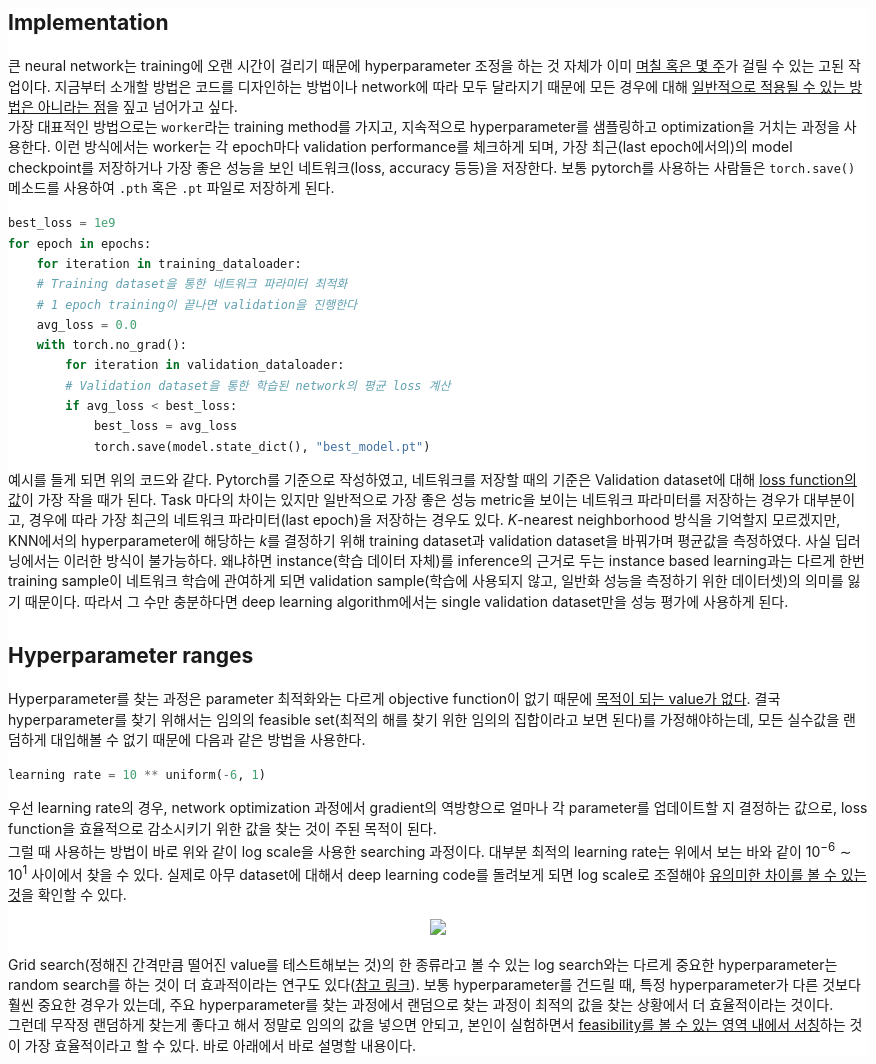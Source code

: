 ## Implementation
큰 neural network는 training에 오랜 시간이 걸리기 때문에 hyperparameter 조정을 하는 것 자체가 이미 <U>며칠 혹은 몇 주</U>가 걸릴 수 있는 고된 작업이다. 지금부터 소개할 방법은 코드를 디자인하는 방법이나 network에 따라 모두 달라지기 때문에 모든 경우에 대해 <U>일반적으로 적용될 수 있는 방법은 아니라는 점</U>을 짚고 넘어가고 싶다.   
가장 대표적인 방법으로는 ```worker```라는 training method를 가지고, 지속적으로 hyperparameter를 샘플링하고 optimization을 거치는 과정을 사용한다. 이런 방식에서는 worker는 각 epoch마다 validation performance를 체크하게 되며, 가장 최근(last epoch에서의)의 model checkpoint를 저장하거나 가장 좋은 성능을 보인 네트워크(loss, accuracy 등등)을 저장한다. 보통 pytorch를 사용하는 사람들은 ```torch.save()``` 메소드를 사용하여 ```.pth``` 혹은 ```.pt``` 파일로 저장하게 된다.

```python
best_loss = 1e9
for epoch in epochs:
    for iteration in training_dataloader:
    # Training dataset을 통한 네트워크 파라미터 최적화
    # 1 epoch training이 끝나면 validation을 진행한다
    avg_loss = 0.0
    with torch.no_grad():
        for iteration in validation_dataloader:
        # Validation dataset을 통한 학습된 network의 평균 loss 계산
        if avg_loss < best_loss:
            best_loss = avg_loss
            torch.save(model.state_dict(), "best_model.pt")
```

예시를 들게 되면 위의 코드와 같다. Pytorch를 기준으로 작성하였고, 네트워크를 저장할 때의 기준은 Validation dataset에 대해 <U>loss function의 값</U>이 가장 작을 때가 된다. Task 마다의 차이는 있지만 일반적으로 가장 좋은 성능 metric을 보이는 네트워크 파라미터를 저장하는 경우가 대부분이고, 경우에 따라 가장 최근의 네트워크 파라미터(last epoch)을 저장하는 경우도 있다. $K$-nearest neighborhood 방식을 기억할지 모르겠지만, KNN에서의 hyperparameter에 해당하는 $k$를 결정하기 위해 training dataset과 validation dataset을 바꿔가며 평균값을 측정하였다. 사실 딥러닝에서는 이러한 방식이 불가능하다. 왜냐하면 instance(학습 데이터 자체)를 inference의 근거로 두는 instance based learning과는 다르게 한번 training sample이 네트워크 학습에 관여하게 되면 validation sample(학습에 사용되지 않고, 일반화 성능을 측정하기 위한 데이터셋)의 의미를 잃기 때문이다. 따라서 그 수만 충분하다면 deep learning algorithm에서는 single validation dataset만을 성능 평가에 사용하게 된다.

## Hyperparameter ranges
Hyperparameter를 찾는 과정은 parameter 최적화와는 다르게 objective function이 없기 때문에 <U>목적이 되는 value가 없다</U>. 결국 hyperparameter를 찾기 위해서는 임의의 feasible set(최적의 해를 찾기 위한 임의의 집합이라고 보면 된다)를 가정해야하는데, 모든 실수값을 랜덤하게 대입해볼 수 없기 때문에 다음과 같은 방법을 사용한다.

```python
learning rate = 10 ** uniform(-6, 1)
```

우선 learning rate의 경우, network optimization 과정에서 gradient의 역방향으로 얼마나 각 parameter를 업데이트할 지 결정하는 값으로, loss function을 효율적으로 감소시키기 위한 값을 찾는 것이 주된 목적이 된다.   
그럴 때 사용하는 방법이 바로 위와 같이 log scale을 사용한 searching 과정이다. 대부분 최적의 learning rate는 위에서 보는 바와 같이 $10^{-6} \sim 10^1$ 사이에서 찾을 수 있다. 실제로 아무 dataset에 대해서 deep learning code를 돌려보게 되면 log scale로 조절해야 <U>유의미한 차이를 볼 수 있는 것</U>을 확인할 수 있다.

<p align="center">
    <img src="https://user-images.githubusercontent.com/79881119/216958179-cb1cafd5-f9ca-401e-8b08-01c7d5d32069.png" width="400"/>
</p>

Grid search(정해진 간격만큼 떨어진 value를 테스트해보는 것)의 한 종류라고 볼 수 있는 log search와는 다르게 중요한 hyperparameter는 random search를 하는 것이 더 효과적이라는 연구도 있다([참고 링크](https://www.jmlr.org/papers/volume13/bergstra12a/bergstra12a.pdf)). 보통 hyperparameter를 건드릴 때, 특정 hyperparameter가 다른 것보다 훨씬 중요한 경우가 있는데, 주요 hyperparameter를 찾는 과정에서 랜덤으로 찾는 과정이 최적의 값을 찾는 상황에서 더 효율적이라는 것이다.   
그런데 무작정 랜덤하게 찾는게 좋다고 해서 정말로 임의의 값을 넣으면 안되고, 본인이 실험하면서 <U>feasibility를 볼 수 있는 영역 내에서 서칭</U>하는 것이 가장 효율적이라고 할 수 있다. 바로 아래에서 바로 설명할 내용이다.
